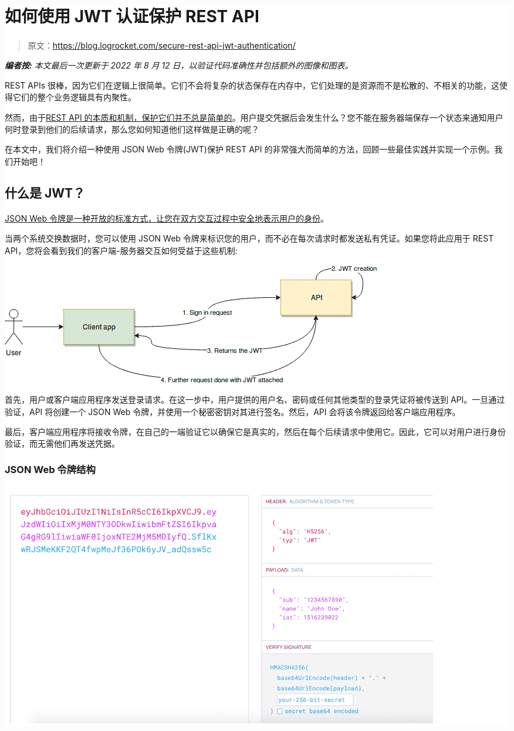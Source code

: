 # 如何使用 JWT 认证保护 REST API

> 原文：<https://blog.logrocket.com/secure-rest-api-jwt-authentication/>

***编者按:*** *本文最后一次更新于 2022 年 8 月 12 日，以验证代码准确性并包括额外的图像和图表。*

REST APIs 很棒，因为它们在逻辑上很简单。它们不会将复杂的状态保存在内存中，它们处理的是资源而不是松散的、不相关的功能，这使得它们的整个业务逻辑具有内聚性。

然而，由于[REST API 的本质和机制，保护它们并不总是简单的](https://blog.logrocket.com/10-best-practices-for-rest-api-design/)。用户提交凭据后会发生什么？您不能在服务器端保存一个状态来通知用户何时登录到他们的后续请求，那么您如何知道他们这样做是正确的呢？

在本文中，我们将介绍一种使用 JSON Web 令牌(JWT)保护 REST API 的非常强大而简单的方法，回顾一些最佳实践并实现一个示例。我们开始吧！

## 什么是 JWT？

[JSON Web 令牌是一种开放的标准方式，让您在双方交互过程中安全地表示用户的身份](https://blog.logrocket.com/jwt-authentication-best-practices/)。

当两个系统交换数据时，您可以使用 JSON Web 令牌来标识您的用户，而不必在每次请求时都发送私有凭证。如果您将此应用于 REST API，您将会看到我们的客户端-服务器交互如何受益于这些机制:

![JWT Process Diagram](img/a3eeb2f633942487048c4fb82819a6dd.png)

首先，用户或客户端应用程序发送登录请求。在这一步中，用户提供的用户名、密码或任何其他类型的登录凭证将被传送到 API。一旦通过验证，API 将创建一个 JSON Web 令牌，并使用一个秘密密钥对其进行签名。然后，API 会将该令牌返回给客户端应用程序。

最后，客户端应用程序将接收令牌，在自己的一端验证它以确保它是真实的，然后在每个后续请求中使用它。因此，它可以对用户进行身份验证，而无需他们再发送凭据。

### JSON Web 令牌结构

![JWT Token Structure](img/8905a64b1d41c1b809e13fa2b3e111ef.png)
